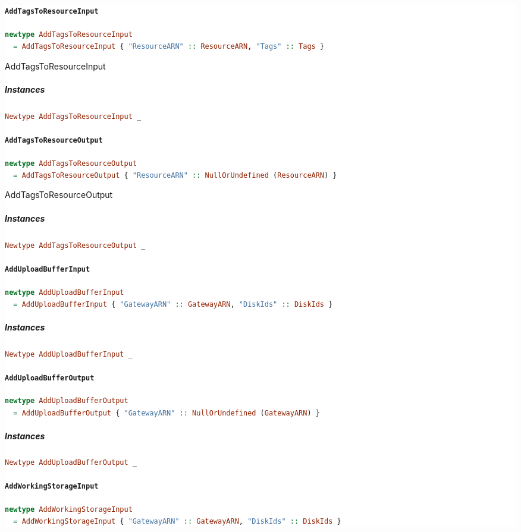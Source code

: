 #### `AddTagsToResourceInput`

``` purescript
newtype AddTagsToResourceInput
  = AddTagsToResourceInput { "ResourceARN" :: ResourceARN, "Tags" :: Tags }
```

<p>AddTagsToResourceInput</p>

##### Instances
``` purescript
Newtype AddTagsToResourceInput _
```

#### `AddTagsToResourceOutput`

``` purescript
newtype AddTagsToResourceOutput
  = AddTagsToResourceOutput { "ResourceARN" :: NullOrUndefined (ResourceARN) }
```

<p>AddTagsToResourceOutput</p>

##### Instances
``` purescript
Newtype AddTagsToResourceOutput _
```

#### `AddUploadBufferInput`

``` purescript
newtype AddUploadBufferInput
  = AddUploadBufferInput { "GatewayARN" :: GatewayARN, "DiskIds" :: DiskIds }
```

##### Instances
``` purescript
Newtype AddUploadBufferInput _
```

#### `AddUploadBufferOutput`

``` purescript
newtype AddUploadBufferOutput
  = AddUploadBufferOutput { "GatewayARN" :: NullOrUndefined (GatewayARN) }
```

##### Instances
``` purescript
Newtype AddUploadBufferOutput _
```

#### `AddWorkingStorageInput`

``` purescript
newtype AddWorkingStorageInput
  = AddWorkingStorageInput { "GatewayARN" :: GatewayARN, "DiskIds" :: DiskIds }
```
